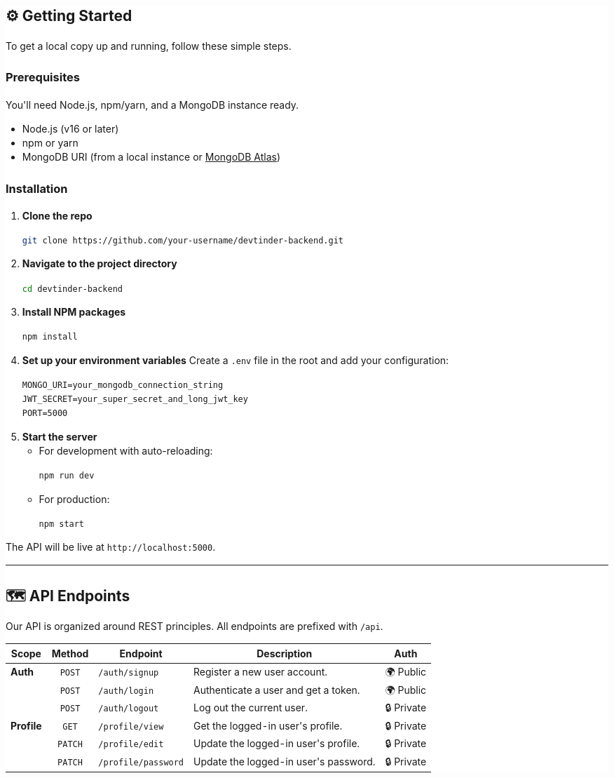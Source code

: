 

## ⚙️ Getting Started

To get a local copy up and running, follow these simple steps.

### Prerequisites

You'll need Node.js, npm/yarn, and a MongoDB instance ready.

*   Node.js (v16 or later)
*   npm or yarn
*   MongoDB URI (from a local instance or [MongoDB Atlas](https://www.mongodb.com/cloud/atlas))

### Installation

1.  **Clone the repo**
    ```sh
    git clone https://github.com/your-username/devtinder-backend.git
    ```
2.  **Navigate to the project directory**
    ```sh
    cd devtinder-backend
    ```
3.  **Install NPM packages**
    ```sh
    npm install
    ```
4.  **Set up your environment variables**
    Create a `.env` file in the root and add your configuration:
    ```env
    MONGO_URI=your_mongodb_connection_string
    JWT_SECRET=your_super_secret_and_long_jwt_key
    PORT=5000
    ```
5.  **Start the server**
    *   For development with auto-reloading:
        ```sh
        npm run dev
        ```
    *   For production:
        ```sh
        npm start
        ```
The API will be live at `http://localhost:5000`.

---

## 🗺️ API Endpoints

Our API is organized around REST principles. All endpoints are prefixed with `/api`.

| Scope         | Method | Endpoint                          | Description                               | Auth      |
|---------------|:------:|-----------------------------------|-------------------------------------------|:---------:|
| **Auth**      | `POST` | `/auth/signup`                    | Register a new user account.              | 🌍 Public |
|               | `POST` | `/auth/login`                     | Authenticate a user and get a token.      | 🌍 Public |
|               | `POST` | `/auth/logout`                    | Log out the current user.                 | 🔒 Private|
| **Profile**   | `GET`  | `/profile/view`                   | Get the logged-in user's profile.         | 🔒 Private|
|               | `PATCH`| `/profile/edit`                   | Update the logged-in user's profile.      | 🔒 Private|
|               | `PATCH`| `/profile/password`               | Update the logged-in user's password.     | 🔒 Private|